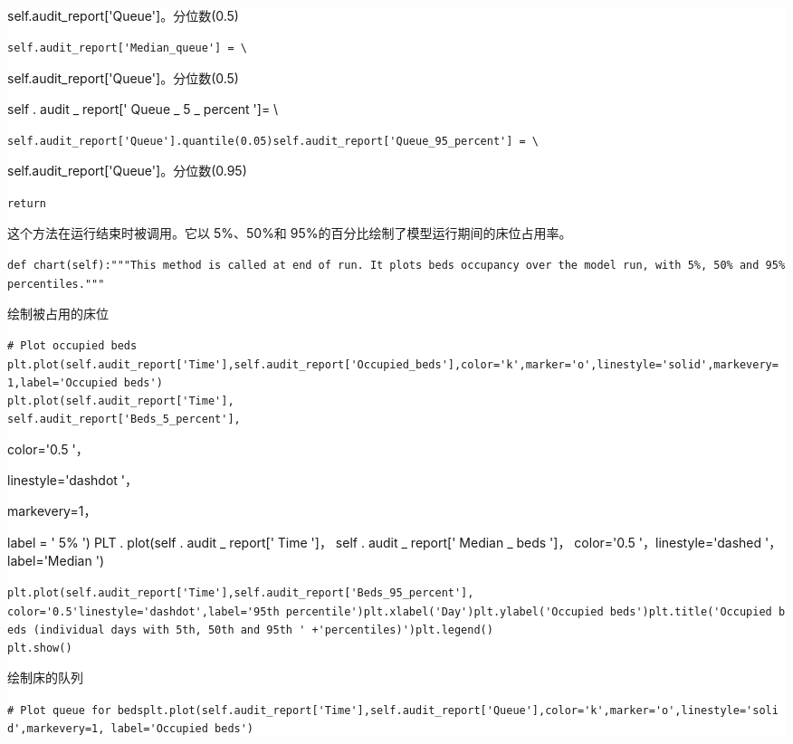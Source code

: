 self.audit_report['Queue']。分位数(0.5)

```
self.audit_report['Median_queue'] = \
```

self.audit_report['Queue']。分位数(0.5)

self . audit _ report[' Queue _ 5 _ percent ']= \

```
self.audit_report['Queue'].quantile(0.05)self.audit_report['Queue_95_percent'] = \
```

self.audit_report['Queue']。分位数(0.95)

```
return
```

这个方法在运行结束时被调用。它以 5%、50%和 95%的百分比绘制了模型运行期间的床位占用率。

```
def chart(self):"""This method is called at end of run. It plots beds occupancy over the model run, with 5%, 50% and 95% percentiles."""
```

绘制被占用的床位

```
# Plot occupied beds
plt.plot(self.audit_report['Time'],self.audit_report['Occupied_beds'],color='k',marker='o',linestyle='solid',markevery=1,label='Occupied beds')
plt.plot(self.audit_report['Time'],
self.audit_report['Beds_5_percent'],
```

color='0.5 '，

linestyle='dashdot '，

markevery=1，

label = ' 5% ')
PLT . plot(self . audit _ report[' Time ']，
self . audit _ report[' Median _ beds ']，
color='0.5 '，linestyle='dashed '，label='Median ')

```
plt.plot(self.audit_report['Time'],self.audit_report['Beds_95_percent'],
color='0.5'linestyle='dashdot',label='95th percentile')plt.xlabel('Day')plt.ylabel('Occupied beds')plt.title('Occupied beds (individual days with 5th, 50th and 95th ' +'percentiles)')plt.legend()
plt.show()
```

绘制床的队列

```
# Plot queue for bedsplt.plot(self.audit_report['Time'],self.audit_report['Queue'],color='k',marker='o',linestyle='solid',markevery=1, label='Occupied beds')
```
